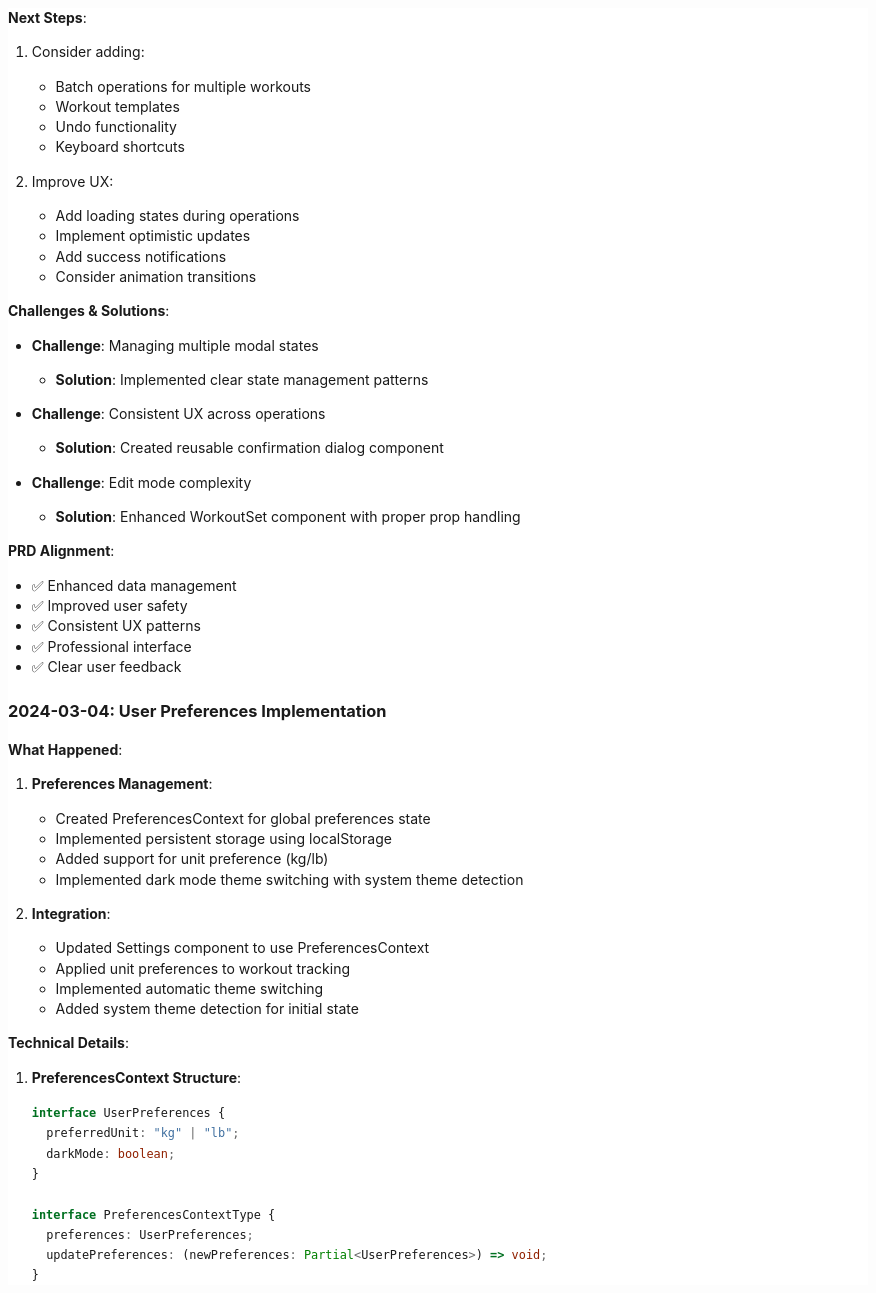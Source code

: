 **Next Steps**:

1. Consider adding:

   - Batch operations for multiple workouts
   - Workout templates
   - Undo functionality
   - Keyboard shortcuts

2. Improve UX:
   - Add loading states during operations
   - Implement optimistic updates
   - Add success notifications
   - Consider animation transitions

**Challenges & Solutions**:

- **Challenge**: Managing multiple modal states

  - **Solution**: Implemented clear state management patterns

- **Challenge**: Consistent UX across operations

  - **Solution**: Created reusable confirmation dialog component

- **Challenge**: Edit mode complexity
  - **Solution**: Enhanced WorkoutSet component with proper prop handling

**PRD Alignment**:

- ✅ Enhanced data management
- ✅ Improved user safety
- ✅ Consistent UX patterns
- ✅ Professional interface
- ✅ Clear user feedback

### 2024-03-04: User Preferences Implementation

**What Happened**:

1. **Preferences Management**:

   - Created PreferencesContext for global preferences state
   - Implemented persistent storage using localStorage
   - Added support for unit preference (kg/lb)
   - Implemented dark mode theme switching with system theme detection

2. **Integration**:
   - Updated Settings component to use PreferencesContext
   - Applied unit preferences to workout tracking
   - Implemented automatic theme switching
   - Added system theme detection for initial state

**Technical Details**:

1. **PreferencesContext Structure**:

   ```typescript
   interface UserPreferences {
     preferredUnit: "kg" | "lb";
     darkMode: boolean;
   }

   interface PreferencesContextType {
     preferences: UserPreferences;
     updatePreferences: (newPreferences: Partial<UserPreferences>) => void;
   }
   ```
